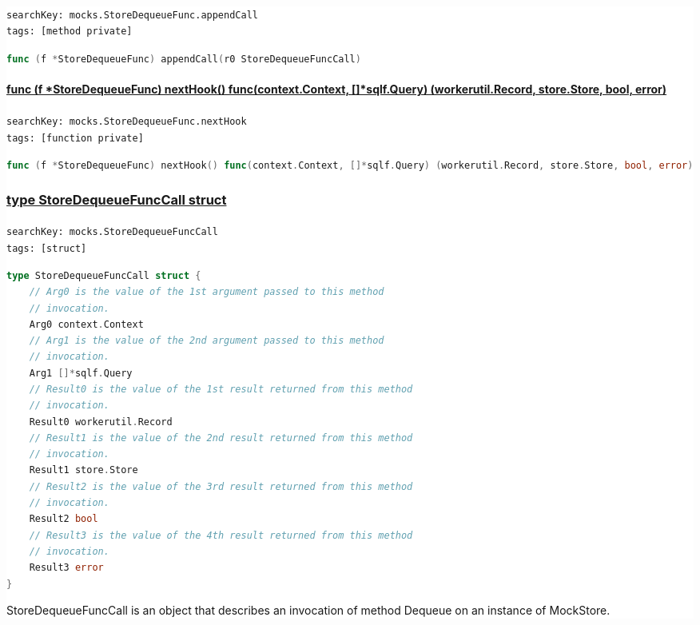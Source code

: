 ```
searchKey: mocks.StoreDequeueFunc.appendCall
tags: [method private]
```

```Go
func (f *StoreDequeueFunc) appendCall(r0 StoreDequeueFuncCall)
```

#### <a id="StoreDequeueFunc.nextHook" href="#StoreDequeueFunc.nextHook">func (f *StoreDequeueFunc) nextHook() func(context.Context, []*sqlf.Query) (workerutil.Record, store.Store, bool, error)</a>

```
searchKey: mocks.StoreDequeueFunc.nextHook
tags: [function private]
```

```Go
func (f *StoreDequeueFunc) nextHook() func(context.Context, []*sqlf.Query) (workerutil.Record, store.Store, bool, error)
```

### <a id="StoreDequeueFuncCall" href="#StoreDequeueFuncCall">type StoreDequeueFuncCall struct</a>

```
searchKey: mocks.StoreDequeueFuncCall
tags: [struct]
```

```Go
type StoreDequeueFuncCall struct {
	// Arg0 is the value of the 1st argument passed to this method
	// invocation.
	Arg0 context.Context
	// Arg1 is the value of the 2nd argument passed to this method
	// invocation.
	Arg1 []*sqlf.Query
	// Result0 is the value of the 1st result returned from this method
	// invocation.
	Result0 workerutil.Record
	// Result1 is the value of the 2nd result returned from this method
	// invocation.
	Result1 store.Store
	// Result2 is the value of the 3rd result returned from this method
	// invocation.
	Result2 bool
	// Result3 is the value of the 4th result returned from this method
	// invocation.
	Result3 error
}
```

StoreDequeueFuncCall is an object that describes an invocation of method Dequeue on an instance of MockStore. 
